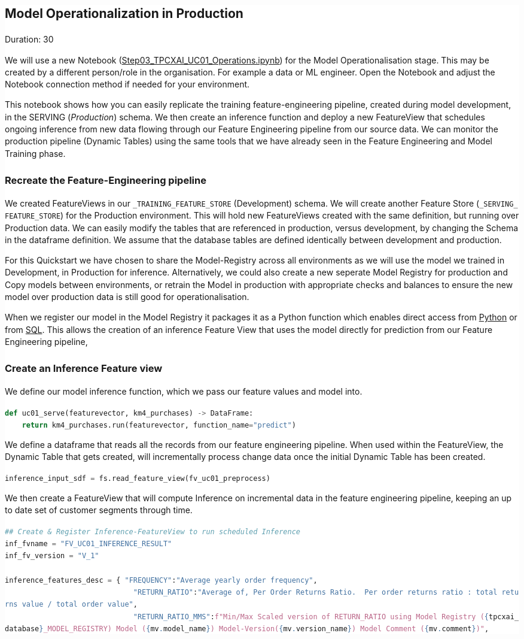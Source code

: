 
## Model Operationalization in Production
Duration: 30

We will use a new Notebook ([Step03_TPCXAI_UC01_Operations.ipynb](https://github.com/Snowflake-Labs/sfguide-getting-started-with-snowflake-feature-store/tree/main/Step03_TPCXAI_UC01_Operations.ipynb)) for the Model Operationalisation stage.  This may be created by a different person/role in the organisation. For example a data or ML engineer.  Open the Notebook and adjust the Notebook connection method if needed for your environment.

This notebook shows how you can easily replicate the training feature-engineering pipeline, created during model development, in the SERVING (_Production_) schema. We then create an inference function and deploy a new FeatureView that schedules ongoing inference from new data flowing through our Feature Engineering pipeline from our source data.  We can monitor the production pipeline (Dynamic Tables) using the same tools that we have already seen in the Feature Engineering and Model Training phase.

### Recreate the Feature-Engineering pipeline
We created FeatureViews in our `_TRAINING_FEATURE_STORE` (Development) schema.  We will create another Feature Store (`_SERVING_FEATURE_STORE`) for the Production environment. This will hold new FeatureViews created with the same definition, but running over Production data.  We can easily modify the tables that are referenced in production, versus development, by changing the Schema in the dataframe definition. We assume that the database tables are defined identically between development and production.

For this Quickstart we have chosen to share the Model-Registry across all environments as we will use the model we trained in Development, in Production for inference.  Alternatively, we could also create a new seperate Model Registry for production and Copy models between environments, or retrain the Model in production with appropriate checks and balances to ensure the new model over production data is still good for operationalisation.

When we register our model in the Model Registry it packages it as a Python function which enables direct access from [Python](https://docs.snowflake.com/developer-guide/snowpark-ml/model-registry/overview#calling-model-methods) or from [SQL](https://docs.snowflake.com/sql-reference/commands-model#label-snowpark-model-registry-model-methods).  This allows the creation of an inference Feature View that uses the model directly for prediction from our Feature Engineering pipeline, 

### Create an Inference Feature view
We define our model inference function, which we pass our feature values and model into.
```python
def uc01_serve(featurevector, km4_purchases) -> DataFrame:
    return km4_purchases.run(featurevector, function_name="predict")
```

We define a dataframe that reads all the records from our feature engineering pipeline. When used within the FeatureView, the Dynamic Table that gets created, will incrementally process change data once the initial Dynamic Table has been created. 
```python
inference_input_sdf = fs.read_feature_view(fv_uc01_preprocess)
```

We then create a FeatureView that will compute Inference on incremental data in the feature engineering pipeline, keeping an up to date set of customer segments through time.  
```python
## Create & Register Inference-FeatureView to run scheduled Inference
inf_fvname = "FV_UC01_INFERENCE_RESULT"
inf_fv_version = "V_1"

inference_features_desc = { "FREQUENCY":"Average yearly order frequency",
                              "RETURN_RATIO":"Average of, Per Order Returns Ratio.  Per order returns ratio : total returns value / total order value", 
                              "RETURN_RATIO_MMS":f"Min/Max Scaled version of RETURN_RATIO using Model Registry ({tpcxai_database}_MODEL_REGISTRY) Model ({mv.model_name}) Model-Version({mv.version_name}) Model Comment ({mv.comment})",
```